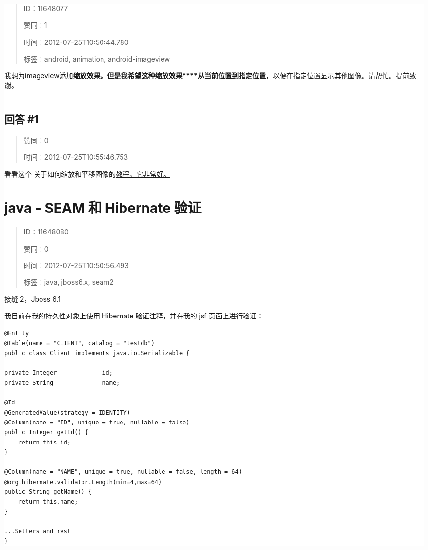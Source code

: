 > ID：11648077
> 
> 赞同：1
> 
> 时间：2012-07-25T10:50:44.780
> 
> 标签：android, animation, android-imageview

我想为imageview添加**缩放效果。但是我希望这种缩放效果****从当前位置到指定位置**，以便在指定位置显示其他图像。请帮忙。提前致谢。

* * *

## 回答 #1

> 赞同：0
> 
> 时间：2012-07-25T10:55:46.753

看看这个 关于如何缩放和平移图像的[教程，它非常好。](http://developer.sonymobile.com/wp/2010/06/09/android-one-finger-zoom-tutorial-part-3/)

# java - SEAM 和 Hibernate 验证

> ID：11648080
> 
> 赞同：0
> 
> 时间：2012-07-25T10:50:56.493
> 
> 标签：java, jboss6.x, seam2

接缝 2，Jboss 6.1

我目前在我的持久性对象上使用 Hibernate 验证注释，并在我的 jsf 页面上进行验证：

```
@Entity
@Table(name = "CLIENT", catalog = "testdb")
public class Client implements java.io.Serializable {

private Integer             id;
private String              name;

@Id
@GeneratedValue(strategy = IDENTITY)
@Column(name = "ID", unique = true, nullable = false)
public Integer getId() {
    return this.id;
}

@Column(name = "NAME", unique = true, nullable = false, length = 64)
@org.hibernate.validator.Length(min=4,max=64)
public String getName() {
    return this.name;
}

...Setters and rest
} 
```
